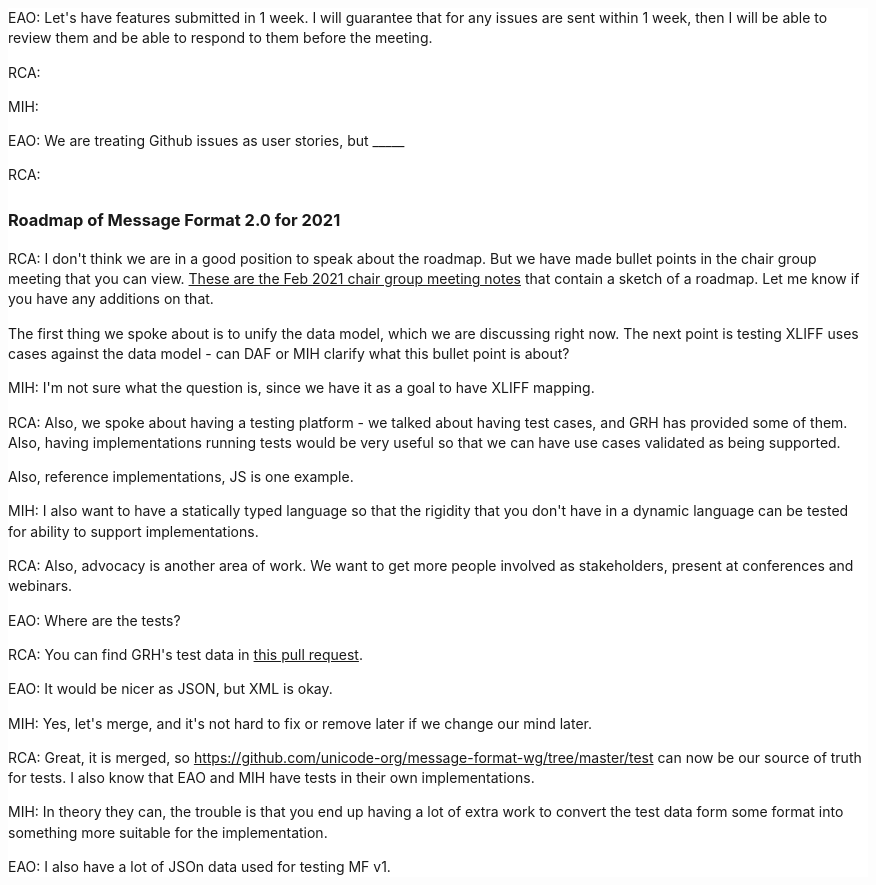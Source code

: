 EAO: Let's have features submitted in 1 week. I will guarantee that for any issues are sent within 1 week, then I will be able to review them and be able to respond to them before the meeting.
 
RCA:
 
MIH:
 
EAO: We are treating Github issues as user stories, but _____
 
RCA: 
 
 
 
### Roadmap of Message Format 2.0 for 2021
RCA: I don't think we are in a good position to speak about the roadmap. But we have made bullet points in the chair group meeting that you can view. [These are the Feb 2021 chair group meeting notes](https://docs.google.com/document/d/1zkWoBAWaMaidHqEk75Psrq8mqWBwp-fyOHAXW_nMOYM/edit?usp=sharing) that contain a sketch of a roadmap. Let me know if you have any additions on that.
 
The first thing we spoke about is to unify the data model, which we are discussing right now. The next point is testing XLIFF uses cases against the data model - can DAF or MIH clarify what this bullet point is about?
 
MIH: I'm not sure what the question is, since we have it as a goal to have XLIFF mapping.
 
RCA: Also, we spoke about having a testing platform - we talked about having test cases, and GRH has provided some of them. Also, having implementations running tests would be very useful so that we can have use cases validated as being supported.
 
Also, reference implementations, JS is one example.
 
MIH: I also want to have a statically typed language so that the rigidity that you don't have in a dynamic language can be tested for ability to support implementations.
 
RCA: Also, advocacy is another area of work. We want to get more people involved as stakeholders, present at conferences and webinars.
 
EAO: Where are the tests?
 
RCA: You can find GRH's test data in [this pull request](https://github.com/unicode-org/message-format-wg/pull/113/files).
 
EAO: It would be nicer as JSON, but XML is okay.
 
MIH: Yes, let's merge, and it's not hard to fix or remove later if we change our mind later.
 
RCA: Great, it is merged, so https://github.com/unicode-org/message-format-wg/tree/master/test can now be our source of truth for tests. I also know that EAO and MIH have tests in their own implementations.
 
MIH: In theory they can, the trouble is that you end up having a lot of extra work to convert the test data form some format into something more suitable for the implementation.
 
EAO: I also have a lot of JSOn data used for testing MF v1.
